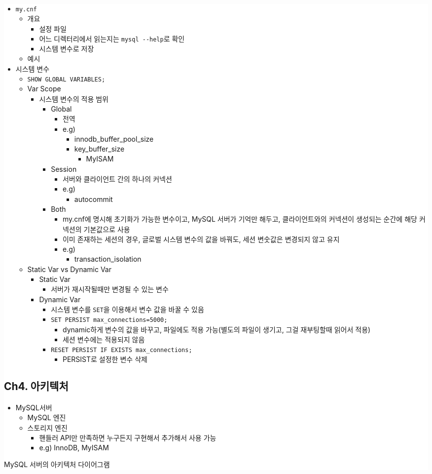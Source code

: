 - `my.cnf`
  - 개요
    - 설정 파일
    - 어느 디렉터리에서 읽는지는 `mysql --help`로 확인
    - 시스템 변수로 저장
  - 예시
- 시스템 변수
  - `SHOW GLOBAL VARIABLES;`
  - Var Scope
    - 시스템 변수의 적용 범위
      - Global
        - 전역
        - e.g)
          - innodb_buffer_pool_size
          - key_buffer_size
            - MyISAM
      - Session
        - 서버와 클라이언트 간의 하나의 커넥션
        - e.g)
          - autocommit
      - Both
        - my.cnf에 명시해 초기화가 가능한 변수이고, MySQL 서버가 기억만 해두고, 클라이언트와의 커넥션이 생성되는 순간에 해당 커넥션의 기본값으로 사용
        - 이미 존재하는 세션의 경우, 글로벌 시스템 변수의 값을 바꿔도, 세션 변숫값은 변경되지 않고 유지
        - e.g)
          - transaction_isolation
  - Static Var vs Dynamic Var
    - Static Var
      - 서버가 재시작될때만 변경될 수 있는 변수
    - Dynamic Var
      - 시스템 변수를 `SET`을 이용해서 변수 값을 바꿀 수 있음
      - `SET PERSIST max_connections=5000;`
        - dynamic하게 변수의 값을 바꾸고, 파일에도 적용 가능(별도의 파일이 생기고, 그걸 재부팅할때 읽어서 적용)
        - 세션 변수에는 적용되지 않음
      - `RESET PERSIST IF EXISTS max_connections;`
        - PERSIST로 설정한 변수 삭제

## Ch4. 아키텍처

- MySQL서버
  - MySQL 엔진
  - 스토리지 엔진
    - 핸들러 API만 만족하면 누구든지 구현해서 추가해서 사용 가능
    - e.g) InnoDB, MyISAM

MySQL 서버의 아키텍처 다이어그램
